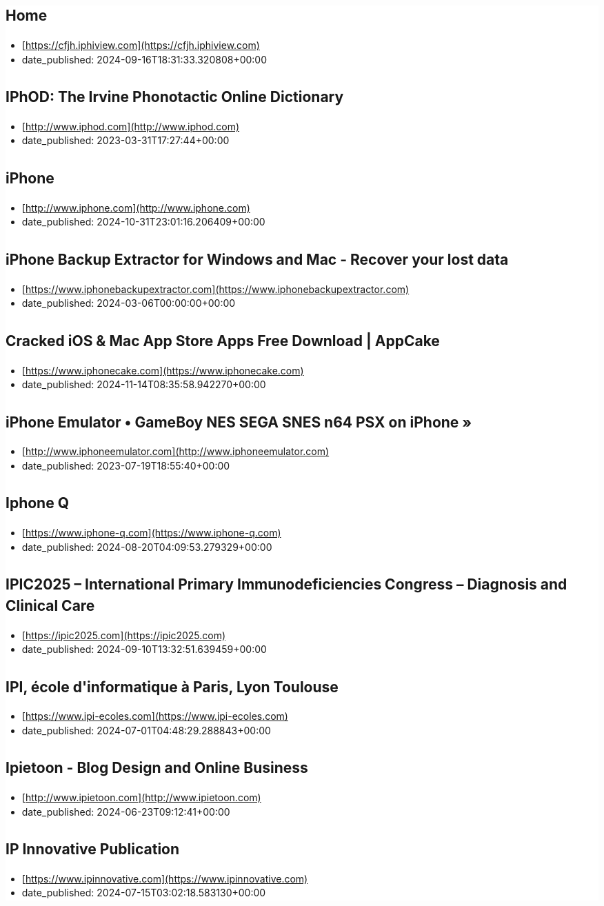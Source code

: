  ## Home
 - [https://cfjh.iphiview.com](https://cfjh.iphiview.com)
 - date_published: 2024-09-16T18:31:33.320808+00:00

 ## IPhOD: The Irvine Phonotactic Online Dictionary
 - [http://www.iphod.com](http://www.iphod.com)
 - date_published: 2023-03-31T17:27:44+00:00

 ## iPhone
 - [http://www.iphone.com](http://www.iphone.com)
 - date_published: 2024-10-31T23:01:16.206409+00:00

 ## iPhone Backup Extractor for Windows and Mac - Recover your lost data
 - [https://www.iphonebackupextractor.com](https://www.iphonebackupextractor.com)
 - date_published: 2024-03-06T00:00:00+00:00

 ## Cracked iOS & Mac App Store Apps Free Download | AppCake
 - [https://www.iphonecake.com](https://www.iphonecake.com)
 - date_published: 2024-11-14T08:35:58.942270+00:00

 ## iPhone Emulator • GameBoy NES SEGA SNES n64 PSX on iPhone »
 - [http://www.iphoneemulator.com](http://www.iphoneemulator.com)
 - date_published: 2023-07-19T18:55:40+00:00

 ## Iphone Q
 - [https://www.iphone-q.com](https://www.iphone-q.com)
 - date_published: 2024-08-20T04:09:53.279329+00:00

 ## IPIC2025 – International Primary Immunodeficiencies Congress – Diagnosis and Clinical Care
 - [https://ipic2025.com](https://ipic2025.com)
 - date_published: 2024-09-10T13:32:51.639459+00:00

 ## IPI, école d'informatique à Paris, Lyon Toulouse
 - [https://www.ipi-ecoles.com](https://www.ipi-ecoles.com)
 - date_published: 2024-07-01T04:48:29.288843+00:00

 ## Ipietoon - Blog Design and Online Business
 - [http://www.ipietoon.com](http://www.ipietoon.com)
 - date_published: 2024-06-23T09:12:41+00:00

 ## IP Innovative Publication
 - [https://www.ipinnovative.com](https://www.ipinnovative.com)
 - date_published: 2024-07-15T03:02:18.583130+00:00
